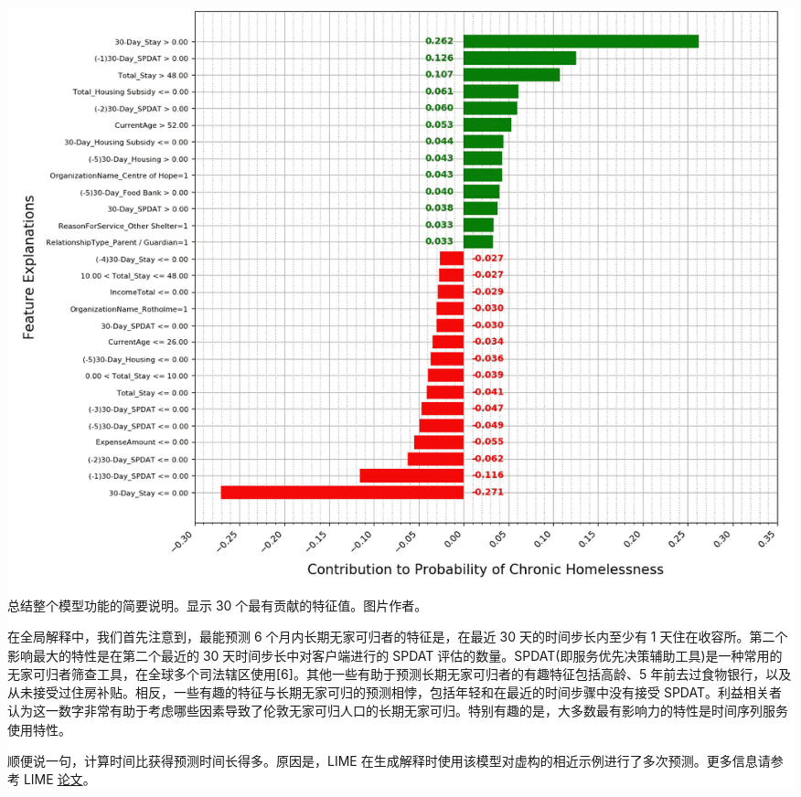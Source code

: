 ![](img/fc3080a646e5fdbe2fd1b246be18217d.png)

总结整个模型功能的简要说明。显示 30 个最有贡献的特征值。图片作者。

在全局解释中，我们首先注意到，最能预测 6 个月内长期无家可归者的特征是，在最近 30 天的时间步长内至少有 1 天住在收容所。第二个影响最大的特性是在第二个最近的 30 天时间步长中对客户端进行的 SPDAT 评估的数量。SPDAT(即服务优先决策辅助工具)是一种常用的无家可归者筛查工具，在全球多个司法辖区使用[6]。其他一些有助于预测长期无家可归者的有趣特征包括高龄、5 年前去过食物银行，以及从未接受过住房补贴。相反，一些有趣的特征与长期无家可归的预测相悖，包括年轻和在最近的时间步骤中没有接受 SPDAT。利益相关者认为这一数字非常有助于考虑哪些因素导致了伦敦无家可归人口的长期无家可归。特别有趣的是，大多数最有影响力的特性是时间序列服务使用特性。

顺便说一句，计算时间比获得预测时间长得多。原因是，LIME 在生成解释时使用该模型对虚构的相近示例进行了多次预测。更多信息请参考 LIME [论文](https://arxiv.org/abs/1602.04938)。

